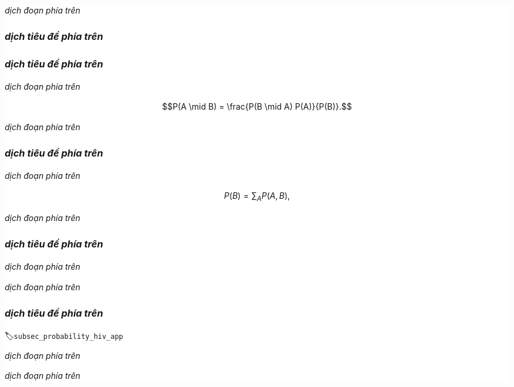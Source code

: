 

*dịch đoạn phía trên*







### *dịch tiêu đề phía trên*



### *dịch tiêu đề phía trên*



*dịch đoạn phía trên*

$$P(A \mid B) = \frac{P(B \mid A) P(A)}{P(B)}.$$



*dịch đoạn phía trên*



### *dịch tiêu đề phía trên*



*dịch đoạn phía trên*

$$P(B) = \sum_{A} P(A, B),$$



*dịch đoạn phía trên*











### *dịch tiêu đề phía trên*



*dịch đoạn phía trên*



*dịch đoạn phía trên*



### *dịch tiêu đề phía trên*
:label:`subsec_probability_hiv_app`



*dịch đoạn phía trên*



*dịch đoạn phía trên*
